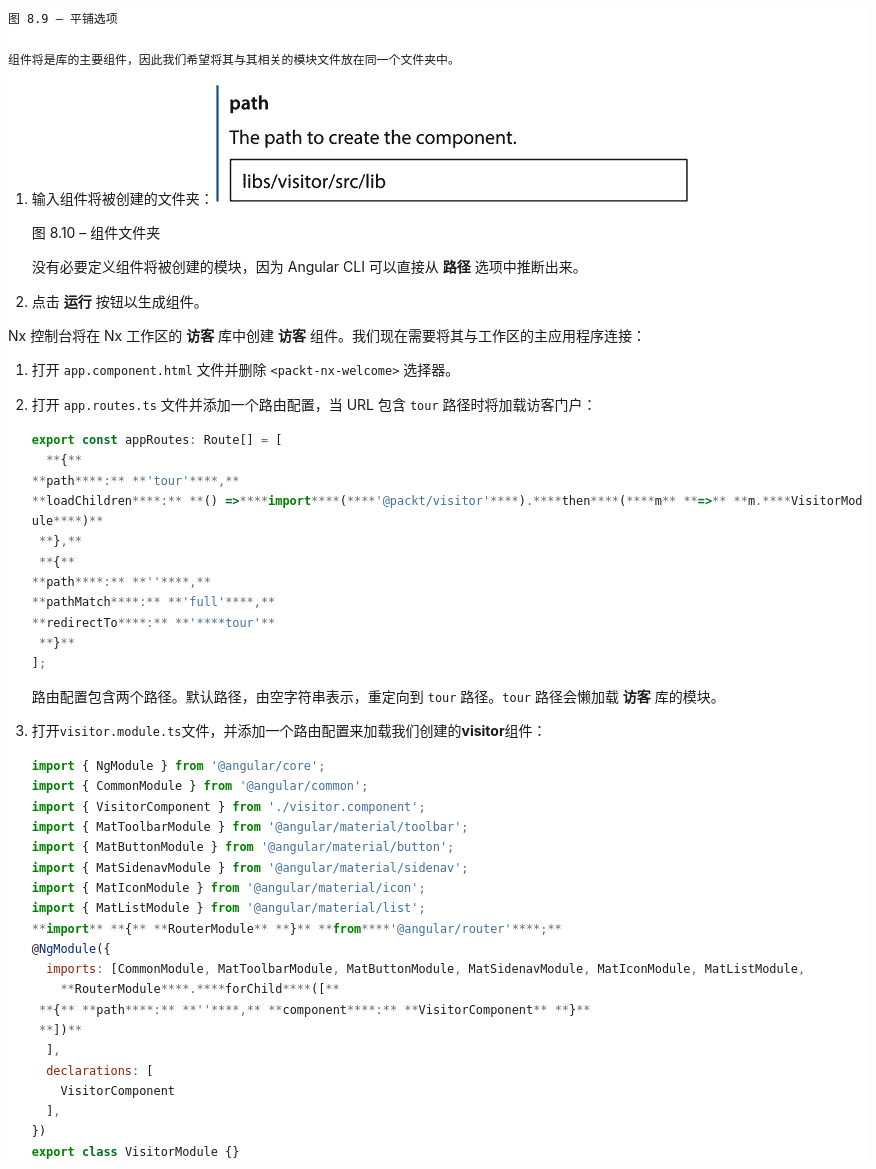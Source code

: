     图 8.9 – 平铺选项

    组件将是库的主要组件，因此我们希望将其与其相关的模块文件放在同一个文件夹中。

1.  输入组件将被创建的文件夹：![图 8.10 – 组件文件夹](img/B18465_08_10.png)

    图 8.10 – 组件文件夹

    没有必要定义组件将被创建的模块，因为 Angular CLI 可以直接从 **路径** 选项中推断出来。

1.  点击 **运行** 按钮以生成组件。

Nx 控制台将在 Nx 工作区的 **访客** 库中创建 **访客** 组件。我们现在需要将其与工作区的主应用程序连接：

1.  打开 `app.component.html` 文件并删除 `<packt-nx-welcome>` 选择器。

1.  打开 `app.routes.ts` 文件并添加一个路由配置，当 URL 包含 `tour` 路径时将加载访客门户：

    ```js
    export const appRoutes: Route[] = [
      **{**
    **path****:** **'tour'****,**
    **loadChildren****:** **() =>****import****(****'@packt/visitor'****).****then****(****m** **=>** **m.****VisitorModule****)**
     **},**
     **{**
    **path****:** **''****,**
    **pathMatch****:** **'full'****,**
    **redirectTo****:** **'****tour'**
     **}**
    ]; 
    ```

    路由配置包含两个路径。默认路径，由空字符串表示，重定向到 `tour` 路径。`tour` 路径会懒加载 **访客** 库的模块。

1.  打开`visitor.module.ts`文件，并添加一个路由配置来加载我们创建的**visitor**组件：

    ```js
    import { NgModule } from '@angular/core';
    import { CommonModule } from '@angular/common';
    import { VisitorComponent } from './visitor.component';
    import { MatToolbarModule } from '@angular/material/toolbar';
    import { MatButtonModule } from '@angular/material/button';
    import { MatSidenavModule } from '@angular/material/sidenav';
    import { MatIconModule } from '@angular/material/icon';
    import { MatListModule } from '@angular/material/list';
    **import** **{** **RouterModule** **}** **from****'@angular/router'****;**
    @NgModule({
      imports: [CommonModule, MatToolbarModule, MatButtonModule, MatSidenavModule, MatIconModule, MatListModule,
        **RouterModule****.****forChild****([**
     **{** **path****:** **''****,** **component****:** **VisitorComponent** **}**
     **])**
      ],
      declarations: [
        VisitorComponent
      ],
    })
    export class VisitorModule {} 
    ```
